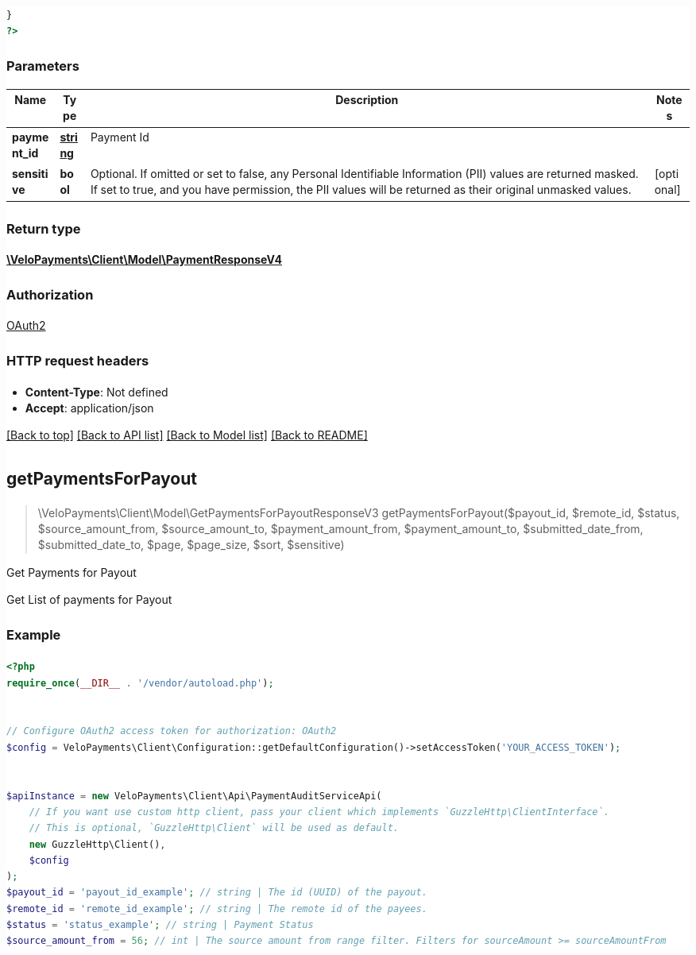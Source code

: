 ```php
}
?>
```

### Parameters


Name | Type | Description  | Notes
------------- | ------------- | ------------- | -------------
 **payment_id** | [**string**](../Model/.md)| Payment Id |
 **sensitive** | **bool**| Optional. If omitted or set to false, any Personal Identifiable Information (PII) values are returned masked. If set to true, and you have permission, the PII values will be returned as their original unmasked values. | [optional]

### Return type

[**\VeloPayments\Client\Model\PaymentResponseV4**](../Model/PaymentResponseV4.md)

### Authorization

[OAuth2](../../README.md#OAuth2)

### HTTP request headers

- **Content-Type**: Not defined
- **Accept**: application/json

[[Back to top]](#) [[Back to API list]](../../README.md#documentation-for-api-endpoints)
[[Back to Model list]](../../README.md#documentation-for-models)
[[Back to README]](../../README.md)


## getPaymentsForPayout

> \VeloPayments\Client\Model\GetPaymentsForPayoutResponseV3 getPaymentsForPayout($payout_id, $remote_id, $status, $source_amount_from, $source_amount_to, $payment_amount_from, $payment_amount_to, $submitted_date_from, $submitted_date_to, $page, $page_size, $sort, $sensitive)

Get Payments for Payout

Get List of payments for Payout

### Example

```php
<?php
require_once(__DIR__ . '/vendor/autoload.php');


// Configure OAuth2 access token for authorization: OAuth2
$config = VeloPayments\Client\Configuration::getDefaultConfiguration()->setAccessToken('YOUR_ACCESS_TOKEN');


$apiInstance = new VeloPayments\Client\Api\PaymentAuditServiceApi(
    // If you want use custom http client, pass your client which implements `GuzzleHttp\ClientInterface`.
    // This is optional, `GuzzleHttp\Client` will be used as default.
    new GuzzleHttp\Client(),
    $config
);
$payout_id = 'payout_id_example'; // string | The id (UUID) of the payout.
$remote_id = 'remote_id_example'; // string | The remote id of the payees.
$status = 'status_example'; // string | Payment Status
$source_amount_from = 56; // int | The source amount from range filter. Filters for sourceAmount >= sourceAmountFrom
```